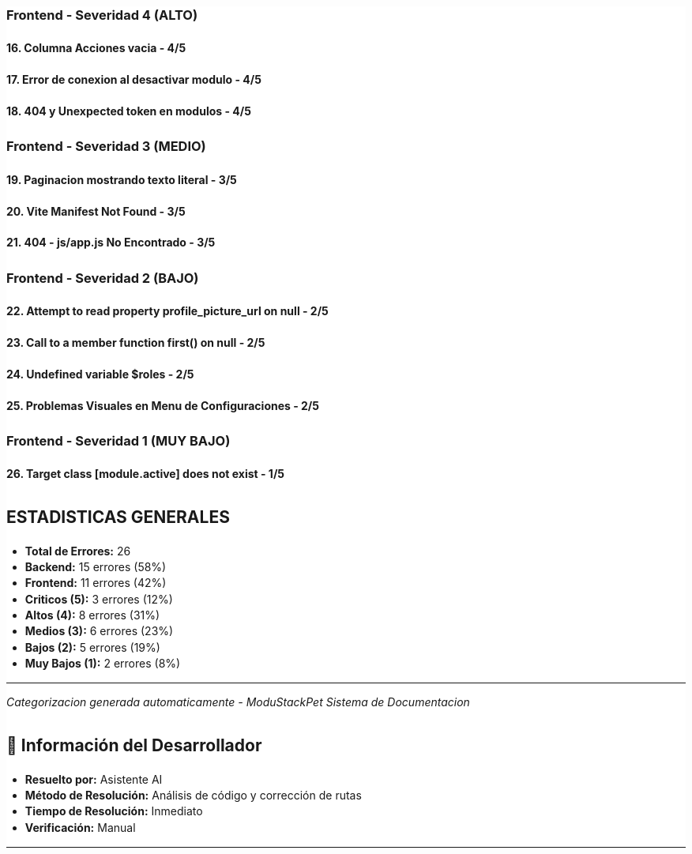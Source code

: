 ### Frontend - Severidad 4 (ALTO)

#### 16. Columna Acciones vacia - 4/5
#### 17. Error de conexion al desactivar modulo - 4/5
#### 18. 404 y Unexpected token en modulos - 4/5

### Frontend - Severidad 3 (MEDIO)

#### 19. Paginacion mostrando texto literal - 3/5
#### 20. Vite Manifest Not Found - 3/5
#### 21. 404 - js/app.js No Encontrado - 3/5

### Frontend - Severidad 2 (BAJO)

#### 22. Attempt to read property profile_picture_url on null - 2/5
#### 23. Call to a member function first() on null - 2/5
#### 24. Undefined variable $roles - 2/5
#### 25. Problemas Visuales en Menu de Configuraciones - 2/5

### Frontend - Severidad 1 (MUY BAJO)

#### 26. Target class [module.active] does not exist - 1/5

## ESTADISTICAS GENERALES

- **Total de Errores:** 26
- **Backend:** 15 errores (58%)
- **Frontend:** 11 errores (42%)
- **Criticos (5):** 3 errores (12%)
- **Altos (4):** 8 errores (31%)
- **Medios (3):** 6 errores (23%)
- **Bajos (2):** 5 errores (19%)
- **Muy Bajos (1):** 2 errores (8%)

---

*Categorizacion generada automaticamente - ModuStackPet Sistema de Documentacion*
## 👤 Información del Desarrollador
- **Resuelto por:** Asistente AI
- **Método de Resolución:** Análisis de código y corrección de rutas
- **Tiempo de Resolución:** Inmediato
- **Verificación:** Manual

---
